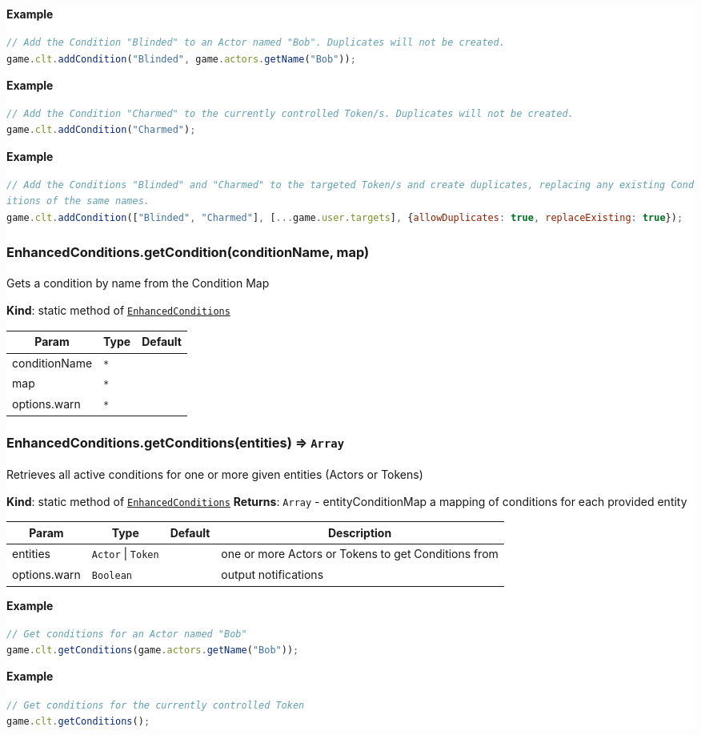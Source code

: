 **Example**
```js
// Add the Condition "Blinded" to an Actor named "Bob". Duplicates will not be created.
game.clt.addCondition("Blinded", game.actors.getName("Bob"));
```
**Example**
```js
// Add the Condition "Charmed" to the currently controlled Token/s. Duplicates will not be created.
game.clt.addCondition("Charmed");
```
**Example**
```js
// Add the Conditions "Blinded" and "Charmed" to the targeted Token/s and create duplicates, replacing any existing Conditions of the same names.
game.clt.addCondition(["Blinded", "Charmed"], [...game.user.targets], {allowDuplicates: true, replaceExisting: true});
```
<a name="EnhancedConditions.getCondition"></a>

### EnhancedConditions.getCondition(conditionName, map)
Gets a condition by name from the Condition Map

**Kind**: static method of [<code>EnhancedConditions</code>](#EnhancedConditions)

| Param | Type | Default |
| --- | --- | --- |
| conditionName | <code>\*</code> |  |
| map | <code>\*</code> | <code></code> |
| options.warn | <code>\*</code> |  |

<a name="EnhancedConditions.getConditions"></a>

### EnhancedConditions.getConditions(entities) ⇒ <code>Array</code>
Retrieves all active conditions for one or more given entities (Actors or Tokens)

**Kind**: static method of [<code>EnhancedConditions</code>](#EnhancedConditions)
**Returns**: <code>Array</code> - entityConditionMap  a mapping of conditions for each provided entity

| Param | Type | Default | Description |
| --- | --- | --- | --- |
| entities | <code>Actor</code> \| <code>Token</code> | <code></code> | one or more Actors or Tokens to get Conditions from |
| options.warn | <code>Boolean</code> |  | output notifications |

**Example**
```js
// Get conditions for an Actor named "Bob"
game.clt.getConditions(game.actors.getName("Bob"));
```
**Example**
```js
// Get conditions for the currently controlled Token
game.clt.getConditions();
```
<a name="EnhancedConditions.getActiveEffect"></a>
